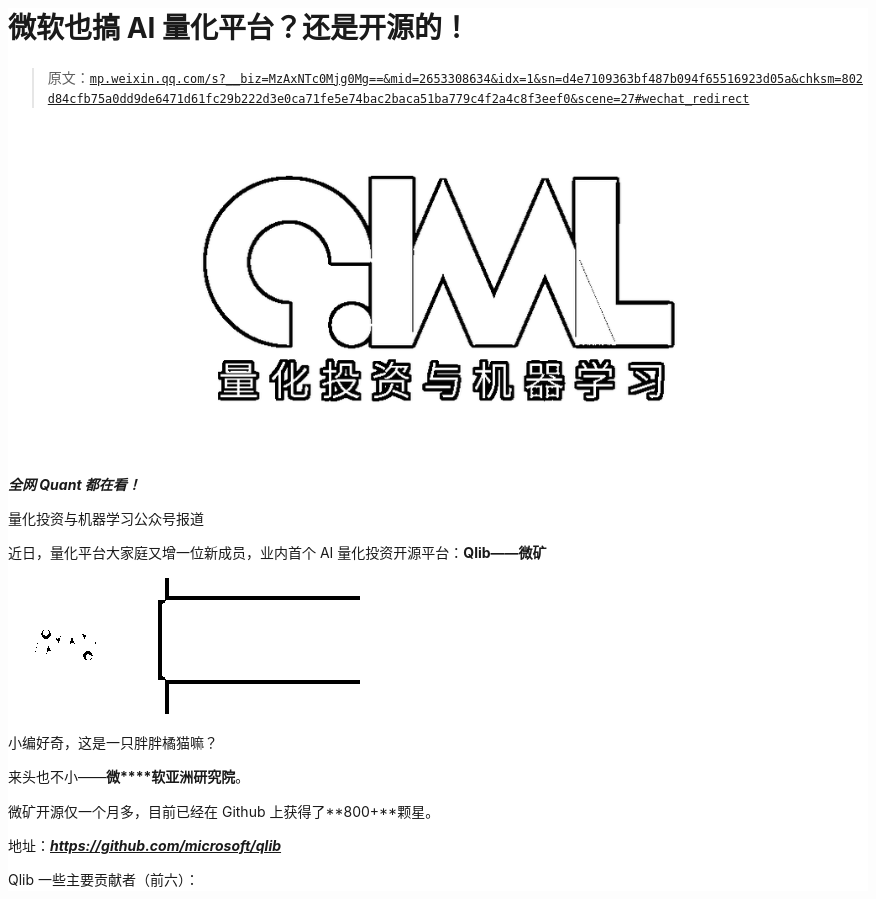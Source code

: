 # 微软也搞 AI 量化平台？还是开源的！

> 原文：[`mp.weixin.qq.com/s?__biz=MzAxNTc0Mjg0Mg==&mid=2653308634&idx=1&sn=d4e7109363bf487b094f65516923d05a&chksm=802d84cfb75a0dd9de6471d61fc29b222d3e0ca71fe5e74bac2baca51ba779c4f2a4c8f3eef0&scene=27#wechat_redirect`](http://mp.weixin.qq.com/s?__biz=MzAxNTc0Mjg0Mg==&mid=2653308634&idx=1&sn=d4e7109363bf487b094f65516923d05a&chksm=802d84cfb75a0dd9de6471d61fc29b222d3e0ca71fe5e74bac2baca51ba779c4f2a4c8f3eef0&scene=27#wechat_redirect)

![](img/5f7e444cbd0879522a8a640b9a701dd5.png)

***全网 Quant 都在看！***

量化投资与机器学习公众号报道

近日，量化平台大家庭又增一位新成员，业内首个 AI 量化投资开源平台：**Qlib——微矿**

![](img/b08de554a6f4e0155f7d7d2c6a8a189d.png)

小编好奇，这是一只胖胖橘猫嘛？

来头也不小——**微****软亚洲研究院**。

微矿开源仅一个月多，目前已经在 Github 上获得了**800+**颗星。

地址：***https://github.com/microsoft/qlib***

Qlib 一些主要贡献者（前六）： 
